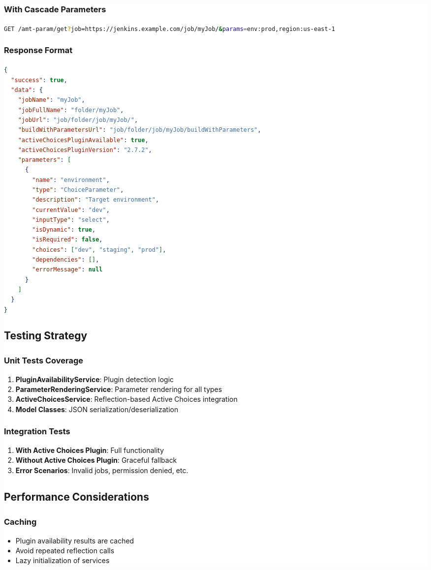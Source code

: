 ### With Cascade Parameters
```bash
GET /amt-param/get?job=https://jenkins.example.com/job/myJob/&params=env:prod,region:us-east-1
```

### Response Format
```json
{
  "success": true,
  "data": {
    "jobName": "myJob",
    "jobFullName": "folder/myJob",
    "jobUrl": "job/folder/job/myJob/",
    "buildWithParametersUrl": "job/folder/job/myJob/buildWithParameters",
    "activeChoicesPluginAvailable": true,
    "activeChoicesPluginVersion": "2.7.2",
    "parameters": [
      {
        "name": "environment",
        "type": "ChoiceParameter",
        "description": "Target environment",
        "currentValue": "dev",
        "inputType": "select",
        "isDynamic": true,
        "isRequired": false,
        "choices": ["dev", "staging", "prod"],
        "dependencies": [],
        "errorMessage": null
      }
    ]
  }
}
```

## Testing Strategy

### Unit Tests Coverage
1. **PluginAvailabilityService**: Plugin detection logic
2. **ParameterRenderingService**: Parameter rendering for all types
3. **ActiveChoicesService**: Reflection-based Active Choices integration
4. **Model Classes**: JSON serialization/deserialization

### Integration Tests
1. **With Active Choices Plugin**: Full functionality
2. **Without Active Choices Plugin**: Graceful fallback
3. **Error Scenarios**: Invalid jobs, permission denied, etc.

## Performance Considerations

### Caching
- Plugin availability results are cached
- Avoid repeated reflection calls
- Lazy initialization of services
